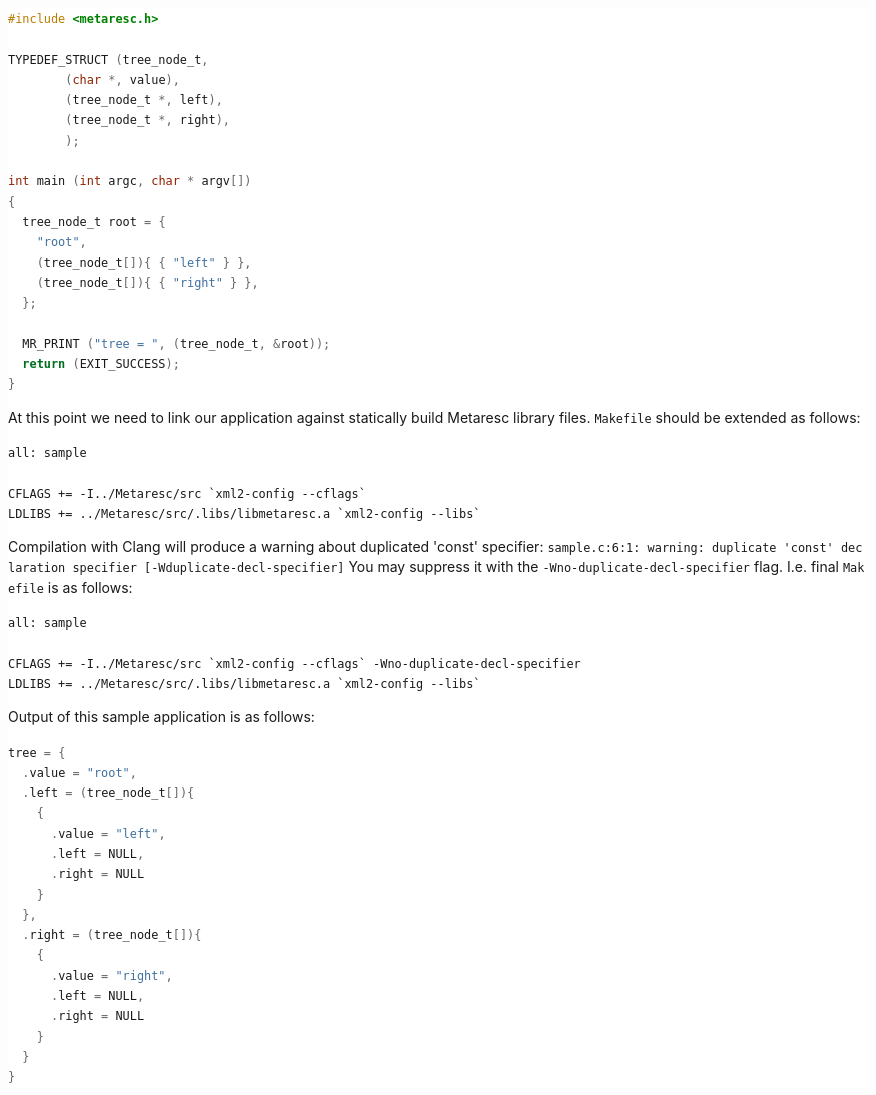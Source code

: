 ```c
#include <metaresc.h>

TYPEDEF_STRUCT (tree_node_t,
		(char *, value),
		(tree_node_t *, left),
		(tree_node_t *, right),
		);
  
int main (int argc, char * argv[])
{
  tree_node_t root = {
    "root",
    (tree_node_t[]){ { "left" } },
    (tree_node_t[]){ { "right" } },
  };
  
  MR_PRINT ("tree = ", (tree_node_t, &root));
  return (EXIT_SUCCESS);
}
```

At this point we need to link our application against statically build
Metaresc library files. `Makefile` should be extended as follows:
```make
all: sample

CFLAGS += -I../Metaresc/src `xml2-config --cflags`
LDLIBS += ../Metaresc/src/.libs/libmetaresc.a `xml2-config --libs`
```

Compilation with Clang will produce a warning about duplicated
'const' specifier: `sample.c:6:1: warning: duplicate 'const'
declaration specifier [-Wduplicate-decl-specifier]` You may suppress
it with the `-Wno-duplicate-decl-specifier` flag. I.e. final `Makefile` is
as follows:

```make
all: sample

CFLAGS += -I../Metaresc/src `xml2-config --cflags` -Wno-duplicate-decl-specifier
LDLIBS += ../Metaresc/src/.libs/libmetaresc.a `xml2-config --libs`
```

Output of this sample application is as follows:
```c
tree = {
  .value = "root",
  .left = (tree_node_t[]){
    {
      .value = "left",
      .left = NULL,
      .right = NULL
    }
  },
  .right = (tree_node_t[]){
    {
      .value = "right",
      .left = NULL,
      .right = NULL
    }
  }
}
```
